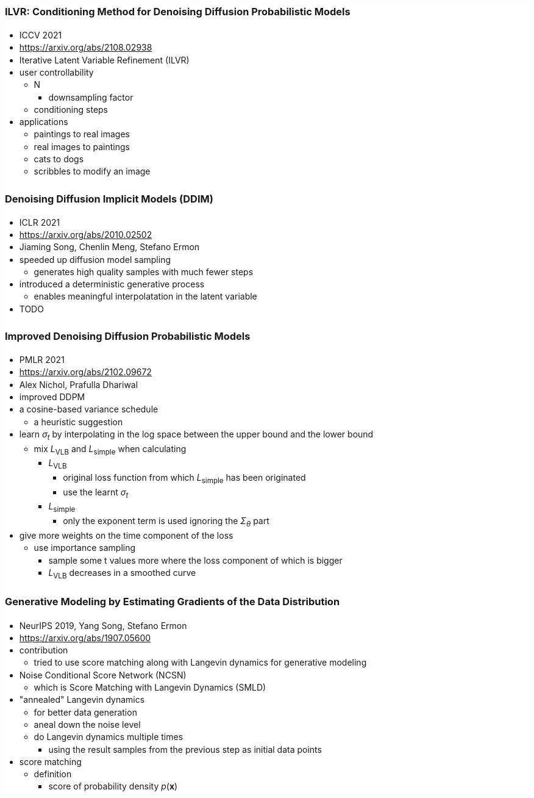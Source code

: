 ### ILVR: Conditioning Method for Denoising Diffusion Probabilistic Models

- ICCV 2021
- https://arxiv.org/abs/2108.02938
- Iterative Latent Variable Refinement (ILVR)
- user controllability
  - N
    - downsampling factor
  - conditioning steps
- applications
  - paintings to real images
  - real images to paintings
  - cats to dogs
  - scribbles to modify an image

### Denoising Diffusion Implicit Models (DDIM)

- ICLR 2021
- https://arxiv.org/abs/2010.02502
- Jiaming Song, Chenlin Meng, Stefano Ermon
- speeded up diffusion model sampling
  - generates high quality samples with much fewer steps
- introduced a deterministic generative process
  - enables meaningful interpolatation in the latent variable
- TODO

### Improved Denoising Diffusion Probabilistic Models

- PMLR 2021
- https://arxiv.org/abs/2102.09672
- Alex Nichol, Prafulla Dhariwal
- improved DDPM
- a cosine-based variance schedule
  - a heuristic suggestion
- learn $\sigma_t$ by interpolating in the log space between the upper bound and the lower bound
  - mix $L_\text{VLB}$ and $L_\text{simple}$ when calculating
    - $L_\text{VLB}$
      - original loss function from which $L_\text{simple}$ has been originated
      - use the learnt $\sigma_t$
    - $L_\text{simple}$
      - only the exponent term is used ignoring the $\Sigma_\theta$ part
- give more weights on the time component of the loss
  - use importance sampling
    - sample some t values more where the loss component of which is bigger
    - $L_\text{VLB}$ decreases in a smoothed curve

### Generative Modeling by Estimating Gradients of the Data Distribution

- NeurIPS 2019, Yang Song, Stefano Ermon
- https://arxiv.org/abs/1907.05600
- contribution
  - tried to use score matching along with Langevin dynamics for generative modeling
- Noise Conditional Score Network (NCSN)
  - which is Score Matching with Langevin Dynamics (SMLD)
- "annealed" Langevin dynamics
  - for better data generation
  - aneal down the noise level
  - do Langevin dynamics multiple times
    - using the result samples from the previous step as initial data points
- score matching
  - definition
    - score of probability density $p(\mathbf{x})$